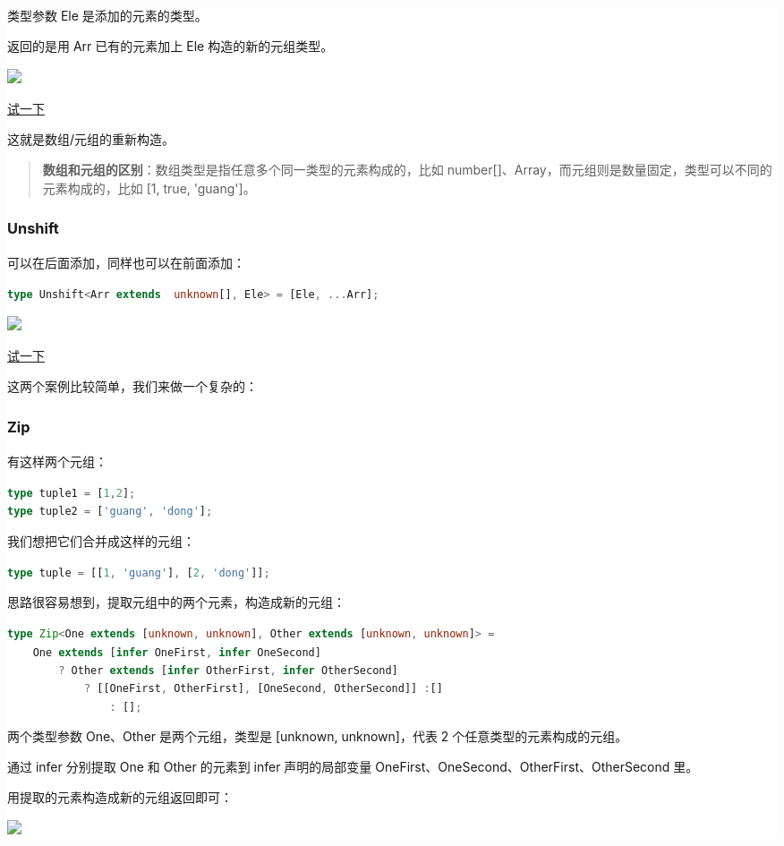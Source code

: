 类型参数 Ele 是添加的元素的类型。

返回的是用 Arr 已有的元素加上 Ele 构造的新的元组类型。

![](https://p1-juejin.byteimg.com/tos-cn-i-k3u1fbpfcp/01b0b85547194b85957fc49719f90af2~tplv-k3u1fbpfcp-watermark.image?)

[试一下](https://www.typescriptlang.org/play?#code/C4TwDgpgBACgrgZwBYB4CCAnDUIA9gQB2AJglFHIQNaED2A7oQNoC6ANFAKIA2EAfFAC8UJgDpxmDBx4QWAbgBQS0JFiIkAJQgI43YELXIUTAIwcATBwDM7KABY+ioA)

这就是数组/元组的重新构造。

>**数组和元组的区别**：数组类型是指任意多个同一类型的元素构成的，比如 number[]、Array<number>，而元组则是数量固定，类型可以不同的元素构成的，比如 [1, true, 'guang']。


### Unshift

可以在后面添加，同样也可以在前面添加：

```typescript
type Unshift<Arr extends  unknown[], Ele> = [Ele, ...Arr];
```

![](https://p6-juejin.byteimg.com/tos-cn-i-k3u1fbpfcp/b5251a521ce34c7f93d4a7aa7896c94f~tplv-k3u1fbpfcp-watermark.image?)

[试一下](https://www.typescriptlang.org/play?#code/C4TwDgpgBAqgdgZwBYEsBmwA8BBATrqCAD2AjgBMEooBXOAazgHsB3OAbQF0AaKAUQA2EAHxQAvFHaCIvAHTy8uTgG4AUKtCRYiVBgBKEBDQHBx25OizsAjLwBMvAMw8oABmHKgA)

这两个案例比较简单，我们来做一个复杂的：

### Zip

有这样两个元组：

```typescript
type tuple1 = [1,2];
type tuple2 = ['guang', 'dong'];
```
我们想把它们合并成这样的元组：
```typescript
type tuple = [[1, 'guang'], [2, 'dong']];
```

思路很容易想到，提取元组中的两个元素，构造成新的元组：

```typescript
type Zip<One extends [unknown, unknown], Other extends [unknown, unknown]> = 
    One extends [infer OneFirst, infer OneSecond]
        ? Other extends [infer OtherFirst, infer OtherSecond]
            ? [[OneFirst, OtherFirst], [OneSecond, OtherSecond]] :[] 
                : [];
```

两个类型参数 One、Other 是两个元组，类型是 [unknown, unknown]，代表 2 个任意类型的元素构成的元组。

通过 infer 分别提取 One 和 Other 的元素到 infer 声明的局部变量 OneFirst、OneSecond、OtherFirst、OtherSecond 里。

用提取的元素构造成新的元组返回即可：

![](https://p1-juejin.byteimg.com/tos-cn-i-k3u1fbpfcp/37dbf1cdf86d49358595274c9d167f07~tplv-k3u1fbpfcp-watermark.image?)
